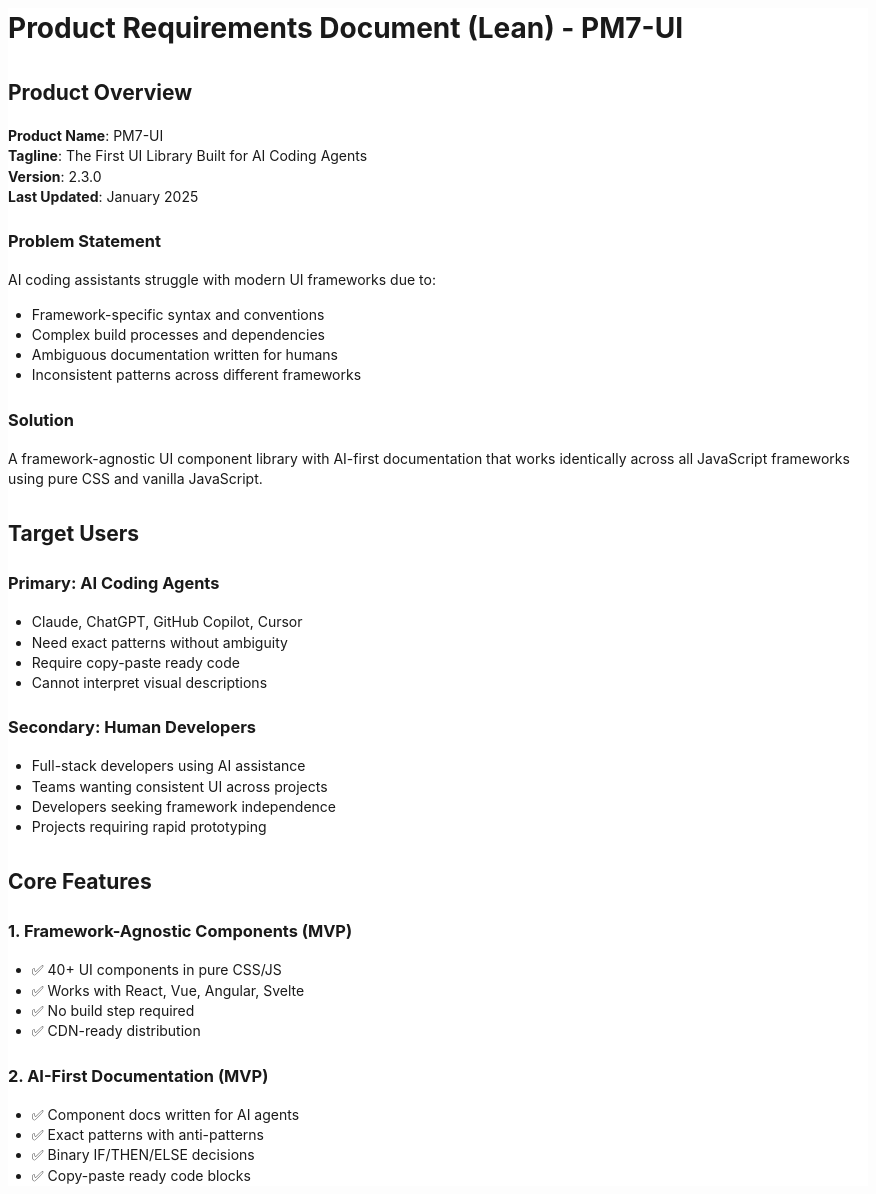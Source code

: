 # Product Requirements Document (Lean) - PM7-UI

## Product Overview

**Product Name**: PM7-UI  
**Tagline**: The First UI Library Built for AI Coding Agents  
**Version**: 2.3.0  
**Last Updated**: January 2025

### Problem Statement
AI coding assistants struggle with modern UI frameworks due to:
- Framework-specific syntax and conventions
- Complex build processes and dependencies
- Ambiguous documentation written for humans
- Inconsistent patterns across different frameworks

### Solution
A framework-agnostic UI component library with AI-first documentation that works identically across all JavaScript frameworks using pure CSS and vanilla JavaScript.

## Target Users

### Primary: AI Coding Agents
- Claude, ChatGPT, GitHub Copilot, Cursor
- Need exact patterns without ambiguity
- Require copy-paste ready code
- Cannot interpret visual descriptions

### Secondary: Human Developers
- Full-stack developers using AI assistance
- Teams wanting consistent UI across projects
- Developers seeking framework independence
- Projects requiring rapid prototyping

## Core Features

### 1. Framework-Agnostic Components (MVP)
- ✅ 40+ UI components in pure CSS/JS
- ✅ Works with React, Vue, Angular, Svelte
- ✅ No build step required
- ✅ CDN-ready distribution

### 2. AI-First Documentation (MVP)
- ✅ Component docs written for AI agents
- ✅ Exact patterns with anti-patterns
- ✅ Binary IF/THEN/ELSE decisions
- ✅ Copy-paste ready code blocks
